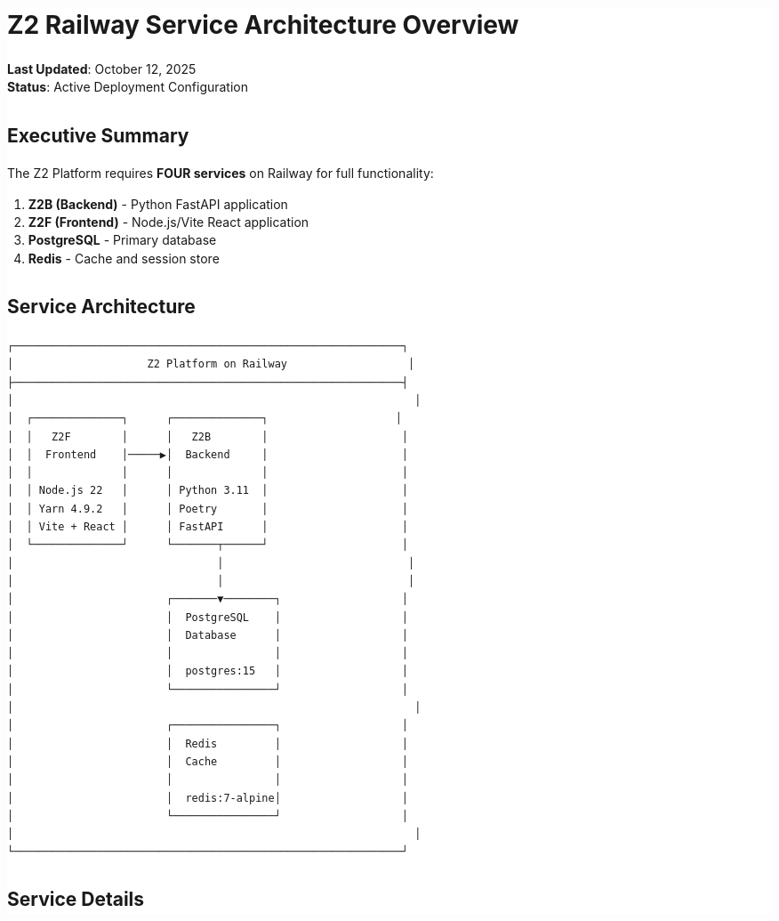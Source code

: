 # Z2 Railway Service Architecture Overview

**Last Updated**: October 12, 2025  
**Status**: Active Deployment Configuration

## Executive Summary

The Z2 Platform requires **FOUR services** on Railway for full functionality:

1. **Z2B (Backend)** - Python FastAPI application
2. **Z2F (Frontend)** - Node.js/Vite React application
3. **PostgreSQL** - Primary database
4. **Redis** - Cache and session store

## Service Architecture

```
┌─────────────────────────────────────────────────────────────┐
│                     Z2 Platform on Railway                   │
├─────────────────────────────────────────────────────────────┤
│                                                               │
│  ┌──────────────┐      ┌──────────────┐                    │
│  │   Z2F        │      │   Z2B        │                     │
│  │  Frontend    │─────▶│  Backend     │                     │
│  │              │      │              │                     │
│  │ Node.js 22   │      │ Python 3.11  │                     │
│  │ Yarn 4.9.2   │      │ Poetry       │                     │
│  │ Vite + React │      │ FastAPI      │                     │
│  └──────────────┘      └───────┬──────┘                     │
│                                │                             │
│                                │                             │
│                        ┌───────▼────────┐                   │
│                        │  PostgreSQL    │                   │
│                        │  Database      │                   │
│                        │                │                   │
│                        │  postgres:15   │                   │
│                        └────────────────┘                   │
│                                                               │
│                        ┌────────────────┐                   │
│                        │  Redis         │                   │
│                        │  Cache         │                   │
│                        │                │                   │
│                        │  redis:7-alpine│                   │
│                        └────────────────┘                   │
│                                                               │
└─────────────────────────────────────────────────────────────┘
```

## Service Details
